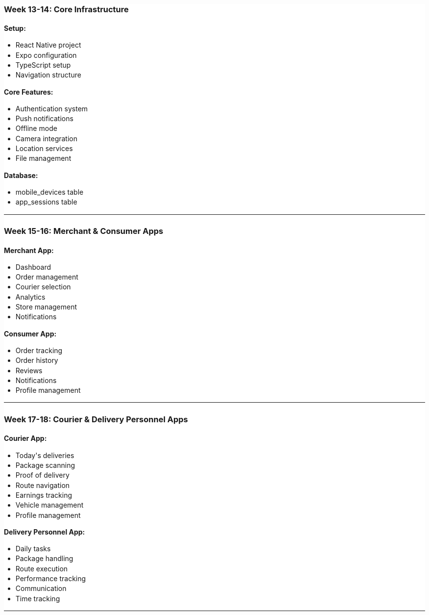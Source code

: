 ### **Week 13-14: Core Infrastructure**

**Setup:**
- React Native project
- Expo configuration
- TypeScript setup
- Navigation structure

**Core Features:**
- Authentication system
- Push notifications
- Offline mode
- Camera integration
- Location services
- File management

**Database:**
- mobile_devices table
- app_sessions table

---

### **Week 15-16: Merchant & Consumer Apps**

**Merchant App:**
- Dashboard
- Order management
- Courier selection
- Analytics
- Store management
- Notifications

**Consumer App:**
- Order tracking
- Order history
- Reviews
- Notifications
- Profile management

---

### **Week 17-18: Courier & Delivery Personnel Apps**

**Courier App:**
- Today's deliveries
- Package scanning
- Proof of delivery
- Route navigation
- Earnings tracking
- Vehicle management
- Profile management

**Delivery Personnel App:**
- Daily tasks
- Package handling
- Route execution
- Performance tracking
- Communication
- Time tracking

---